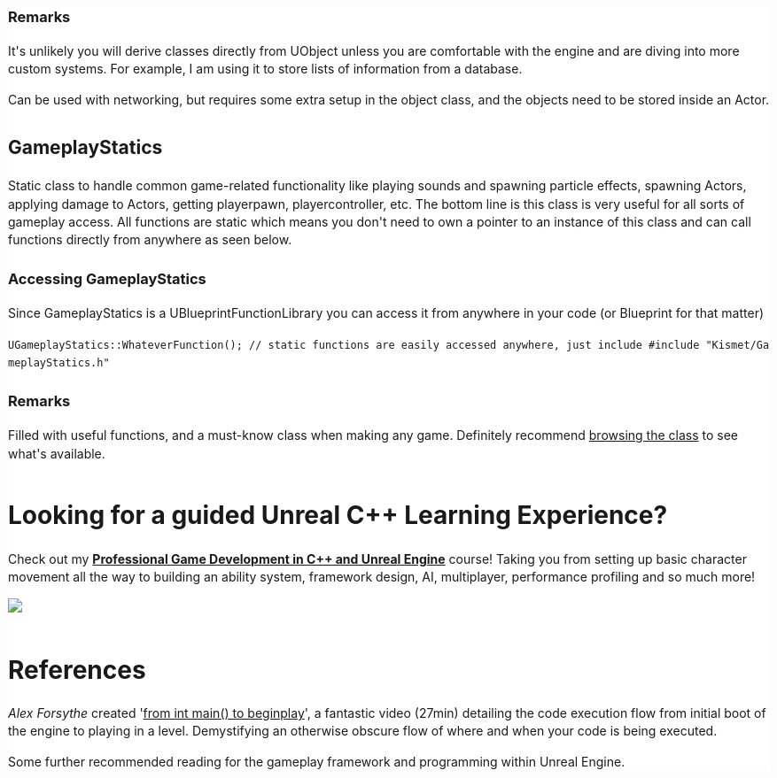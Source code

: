 ### Remarks

It's unlikely you will derive classes directly from UObject unless you are comfortable with the engine and are diving into more custom systems. For example, I am using it to store lists of information from a database.

Can be used with networking, but requires some extra setup in the object class, and the objects need to be stored inside an Actor.

## GameplayStatics

Static class to handle common game-related functionality like playing sounds and spawning particle effects, spawning Actors, applying damage to Actors, getting playerpawn, playercontroller, etc. The bottom line is this class is very useful for all sorts of gameplay access. All functions are static which means you don't need to own a pointer to an instance of this class and can call functions directly from anywhere as seen below.

### Accessing GameplayStatics

Since GameplayStatics is a UBlueprintFunctionLibrary you can access it from anywhere in your code (or Blueprint for that matter)

```
UGameplayStatics::WhateverFunction(); // static functions are easily accessed anywhere, just include #include "Kismet/GameplayStatics.h"
```

### Remarks

Filled with useful functions, and a must-know class when making any game. Definitely recommend [browsing the class](https://docs.unrealengine.com/latest/INT/API/Runtime/Engine/Kismet/UGameplayStatics/) to see what's available.

# Looking for a guided Unreal C++ Learning Experience?

Check out my **[Professional Game Development in C++ and Unreal Engine](https://courses.tomlooman.com/p/unrealengine-cpp?coupon_code=COMMUNITY15)** course! Taking you from setting up basic character movement all the way to building an ability system, framework design, AI, multiplayer, performance profiling and so much more!

[![](images/Course_HeroBanner_TwoSplit_Narrow_1200.jpg)](https://courses.tomlooman.com/p/unrealengine-cpp?coupon_code=COMMUNITY15)

# References

_Alex Forsythe_ created '[from int main() to beginplay](https://www.youtube.com/watch?v=IaU2Hue-ApI)', a fantastic video (27min) detailing the code execution flow from initial boot of the engine to playing in a level. Demystifying an otherwise obscure flow of where and when your code is being executed.

Some further recommended reading for the gameplay framework and programming within Unreal Engine.
